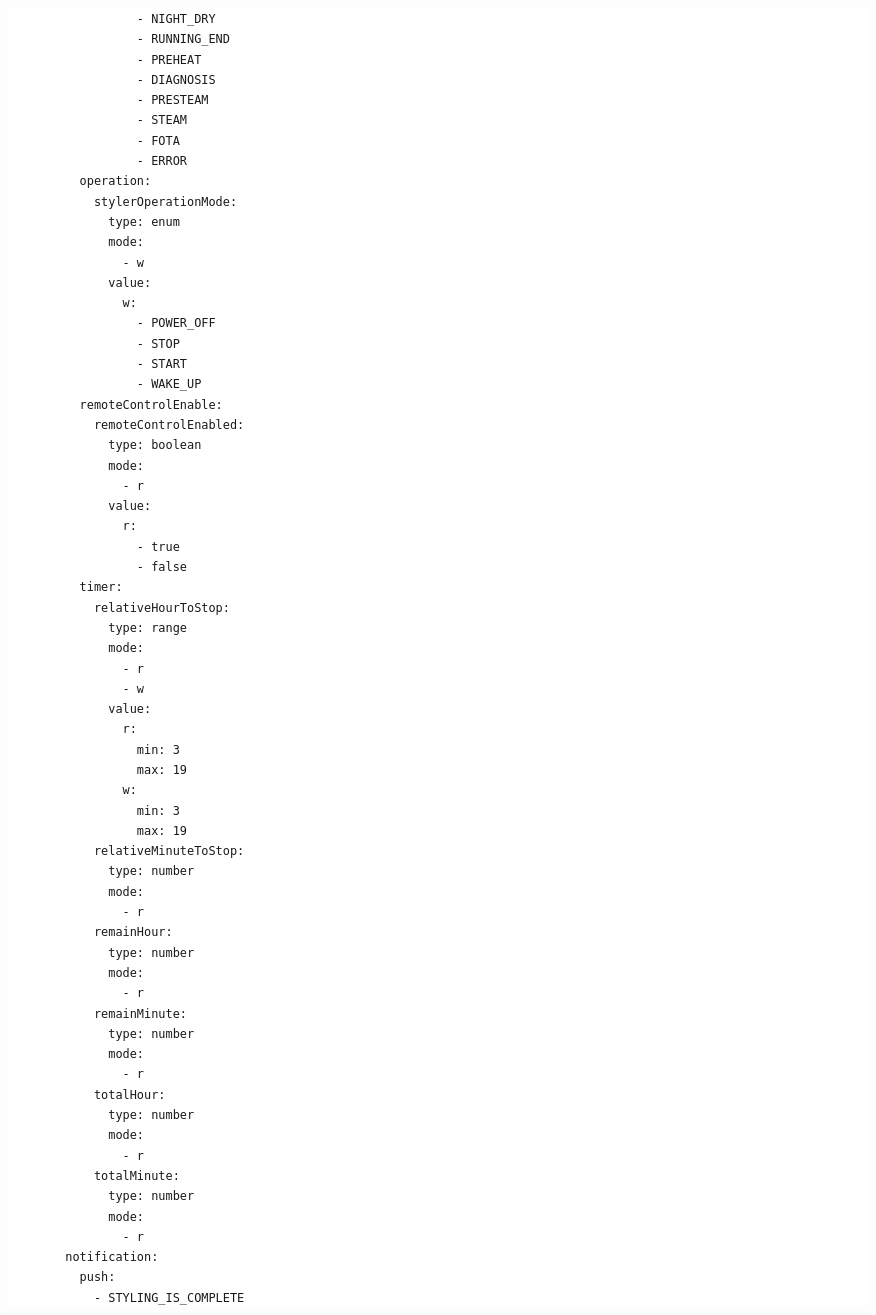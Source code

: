                       - NIGHT_DRY
                      - RUNNING_END
                      - PREHEAT
                      - DIAGNOSIS
                      - PRESTEAM
                      - STEAM
                      - FOTA
                      - ERROR
              operation:
                stylerOperationMode:
                  type: enum
                  mode:
                    - w
                  value:
                    w:
                      - POWER_OFF
                      - STOP
                      - START
                      - WAKE_UP
              remoteControlEnable:
                remoteControlEnabled:
                  type: boolean
                  mode:
                    - r
                  value:
                    r:
                      - true
                      - false
              timer:
                relativeHourToStop:
                  type: range
                  mode:
                    - r
                    - w
                  value:
                    r:
                      min: 3
                      max: 19
                    w:
                      min: 3
                      max: 19
                relativeMinuteToStop:
                  type: number
                  mode:
                    - r
                remainHour:
                  type: number
                  mode:
                    - r
                remainMinute:
                  type: number
                  mode:
                    - r
                totalHour:
                  type: number
                  mode:
                    - r
                totalMinute:
                  type: number
                  mode:
                    - r
            notification:
              push:
                - STYLING_IS_COMPLETE